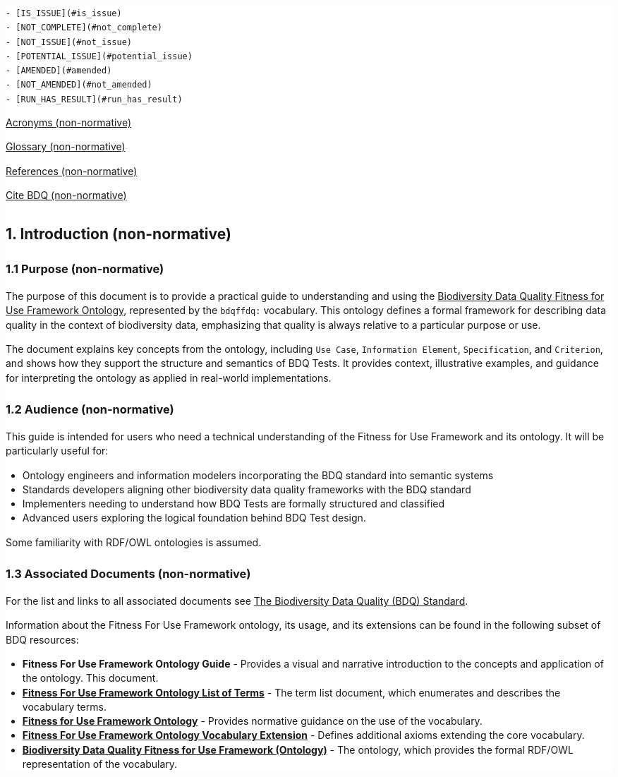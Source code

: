     - [IS_ISSUE](#is_issue)
    - [NOT_COMPLETE](#not_complete)
    - [NOT_ISSUE](#not_issue)
    - [POTENTIAL_ISSUE](#potential_issue)
    - [AMENDED](#amended)
    - [NOT_AMENDED](#not_amended)
    - [RUN_HAS_RESULT](#run_has_result)

[Acronyms (non-normative)](#acronyms-non-normative)

[Glossary (non-normative)](#glossary-non-normative)

[References (non-normative)](#references-non-normative)

[Cite BDQ (non-normative)](#cite-bdq-non-normative)

## 1. Introduction (non-normative)

### 1.1 Purpose (non-normative)

The purpose of this document is to provide a practical guide to understanding and using the [Biodiversity Data Quality Fitness for Use Framework Ontology](../../../vocabulary/bdqffdq.owl), represented by the `bdqffdq:` vocabulary. This ontology defines a formal framework for describing data quality in the context of biodiversity data, emphasizing that quality is always relative to a particular purpose or use.

The document explains key concepts from the ontology, including `Use Case`, `Information Element`, `Specification`, and `Criterion`, and shows how they support the structure and semantics of BDQ Tests. It provides context, illustrative examples, and guidance for interpreting the ontology as applied in real-world implementations.

### 1.2 Audience (non-normative)

This guide is intended for users who need a technical understanding of the Fitness for Use Framework and its ontology. It will be particularly useful for:

- Ontology engineers and information modelers incorporating the BDQ standard into semantic systems
- Standards developers aligning other biodiversity data quality frameworks with the BDQ standard
- Implementers needing to understand how BDQ Tests are formally structured and classified
- Advanced users exploring the logical foundation behind BDQ Test design.

Some familiarity with RDF/OWL ontologies is assumed.

### 1.3 Associated Documents (non-normative)

For the list and links to all associated documents see [The Biodiversity Data Quality (BDQ) Standard](../../../index.md).

Information about the Fitness For Use Framework ontology, its usage, and its extensions can be found in the following subset of BDQ resources:

- **Fitness For Use Framework Ontology Guide** - Provides a visual and narrative introduction to the concepts and application of the ontology. This document.
- [**Fitness For Use Framework Ontology List of Terms**](../../list/bdqffdq/index.md) - The term list document, which enumerates and describes the vocabulary terms.
- [**Fitness for Use Framework Ontology**](../../bdqffdq/index.md) - Provides normative guidance on the use of the vocabulary.
- [**Fitness For Use Framework Ontology Vocabulary Extension**](../../extension/bdqffdq/index.md) - Defines additional axioms extending the core vocabulary.
- [**Biodiversity Data Quality Fitness for Use Framework (Ontology)**](../../../vocabulary/bdqffdq.owl) - The ontology, which provides the formal RDF/OWL representation of the vocabulary.
